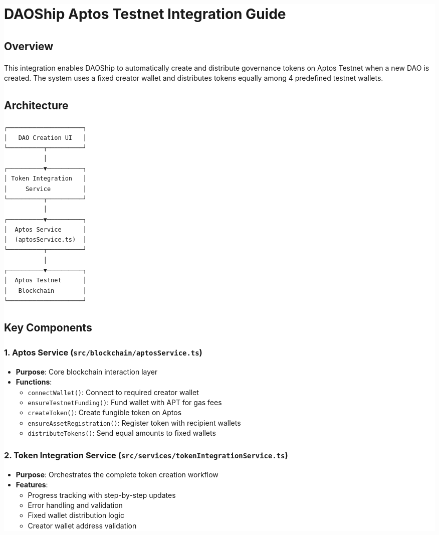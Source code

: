 # DAOShip Aptos Testnet Integration Guide

## Overview

This integration enables DAOShip to automatically create and distribute governance tokens on Aptos Testnet when a new DAO is created. The system uses a fixed creator wallet and distributes tokens equally among 4 predefined testnet wallets.

## Architecture

```
┌─────────────────────┐
│   DAO Creation UI   │
└──────────┬──────────┘
           │
┌──────────▼──────────┐
│ Token Integration   │
│     Service         │
└──────────┬──────────┘
           │
┌──────────▼──────────┐
│  Aptos Service      │
│  (aptosService.ts)  │
└──────────┬──────────┘
           │
┌──────────▼──────────┐
│  Aptos Testnet      │
│   Blockchain        │
└─────────────────────┘
```

## Key Components

### 1. Aptos Service (`src/blockchain/aptosService.ts`)
- **Purpose**: Core blockchain interaction layer
- **Functions**:
  - `connectWallet()`: Connect to required creator wallet
  - `ensureTestnetFunding()`: Fund wallet with APT for gas fees
  - `createToken()`: Create fungible token on Aptos
  - `ensureAssetRegistration()`: Register token with recipient wallets
  - `distributeTokens()`: Send equal amounts to fixed wallets

### 2. Token Integration Service (`src/services/tokenIntegrationService.ts`)
- **Purpose**: Orchestrates the complete token creation workflow
- **Features**:
  - Progress tracking with step-by-step updates
  - Error handling and validation
  - Fixed wallet distribution logic
  - Creator wallet address validation
